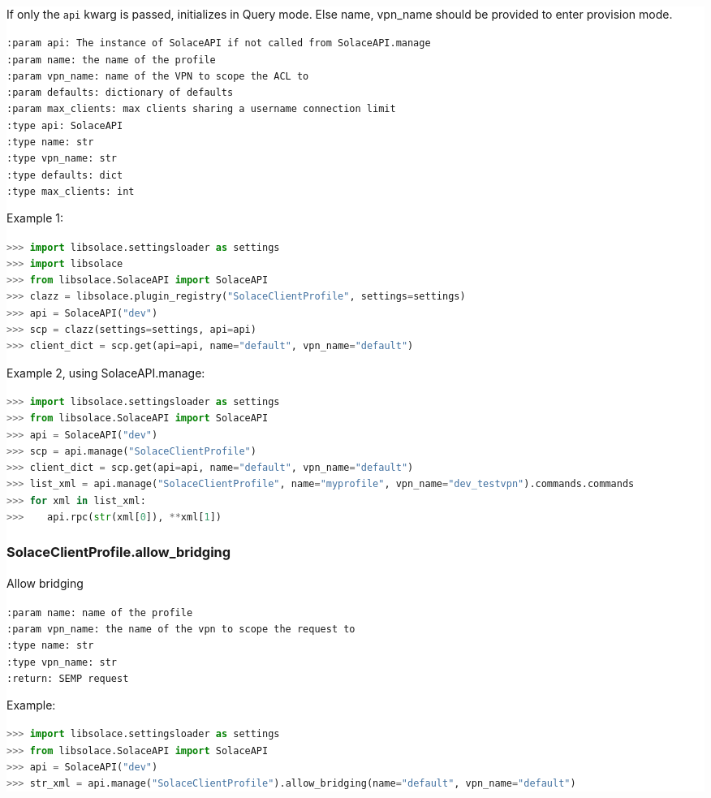 If only the `api` kwarg is passed, initializes in Query mode. Else name, vpn_name should be provided to enter
provision mode.

    :param api: The instance of SolaceAPI if not called from SolaceAPI.manage
    :param name: the name of the profile
    :param vpn_name: name of the VPN to scope the ACL to
    :param defaults: dictionary of defaults
    :param max_clients: max clients sharing a username connection limit
    :type api: SolaceAPI
    :type name: str
    :type vpn_name: str
    :type defaults: dict
    :type max_clients: int

Example 1:

```python
>>> import libsolace.settingsloader as settings
>>> import libsolace
>>> from libsolace.SolaceAPI import SolaceAPI
>>> clazz = libsolace.plugin_registry("SolaceClientProfile", settings=settings)
>>> api = SolaceAPI("dev")
>>> scp = clazz(settings=settings, api=api)
>>> client_dict = scp.get(api=api, name="default", vpn_name="default")
```

Example 2, using SolaceAPI.manage:

```python
>>> import libsolace.settingsloader as settings
>>> from libsolace.SolaceAPI import SolaceAPI
>>> api = SolaceAPI("dev")
>>> scp = api.manage("SolaceClientProfile")
>>> client_dict = scp.get(api=api, name="default", vpn_name="default")
>>> list_xml = api.manage("SolaceClientProfile", name="myprofile", vpn_name="dev_testvpn").commands.commands
>>> for xml in list_xml:
>>>    api.rpc(str(xml[0]), **xml[1])
```

    

### SolaceClientProfile.allow_bridging

Allow bridging

    :param name: name of the profile
    :param vpn_name: the name of the vpn to scope the request to
    :type name: str
    :type vpn_name: str
    :return: SEMP request

Example:

```python
>>> import libsolace.settingsloader as settings
>>> from libsolace.SolaceAPI import SolaceAPI
>>> api = SolaceAPI("dev")
>>> str_xml = api.manage("SolaceClientProfile").allow_bridging(name="default", vpn_name="default")
```
        